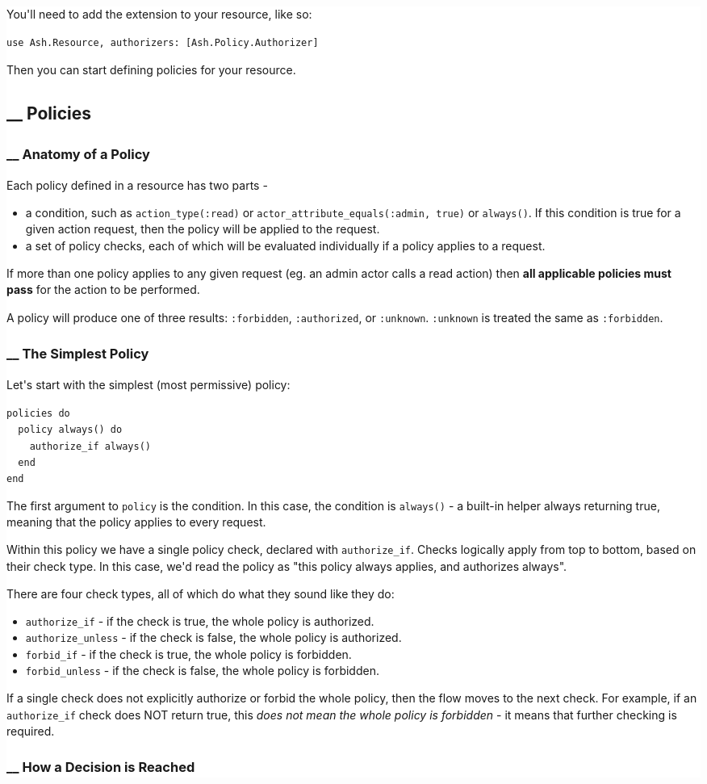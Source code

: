 You'll need to add the extension to your resource, like so:
    
    
    use Ash.Resource, authorizers: [Ash.Policy.Authorizer]

Then you can start defining policies for your resource.

##  __ Policies

###  __ Anatomy of a Policy

Each policy defined in a resource has two parts -

  * a condition, such as `action_type(:read)` or `actor_attribute_equals(:admin, true)` or `always()`. If this condition is true for a given action request, then the policy will be applied to the request.
  * a set of policy checks, each of which will be evaluated individually if a policy applies to a request.



If more than one policy applies to any given request (eg. an admin actor calls a read action) then **all applicable policies must pass** for the action to be performed.

A policy will produce one of three results: `:forbidden`, `:authorized`, or `:unknown`. `:unknown` is treated the same as `:forbidden`.

###  __ The Simplest Policy

Let's start with the simplest (most permissive) policy:
    
    
    policies do
      policy always() do
        authorize_if always()
      end
    end

The first argument to `policy` is the condition. In this case, the condition is `always()` \- a built-in helper always returning true, meaning that the policy applies to every request.

Within this policy we have a single policy check, declared with `authorize_if`. Checks logically apply from top to bottom, based on their check type. In this case, we'd read the policy as "this policy always applies, and authorizes always".

There are four check types, all of which do what they sound like they do:

  * `authorize_if` \- if the check is true, the whole policy is authorized.
  * `authorize_unless` \- if the check is false, the whole policy is authorized.
  * `forbid_if` \- if the check is true, the whole policy is forbidden.
  * `forbid_unless` \- if the check is false, the whole policy is forbidden.



If a single check does not explicitly authorize or forbid the whole policy, then the flow moves to the next check. For example, if an `authorize_if` check does NOT return true, this _does not mean the whole policy is forbidden_ \- it means that further checking is required.

###  __ How a Decision is Reached
